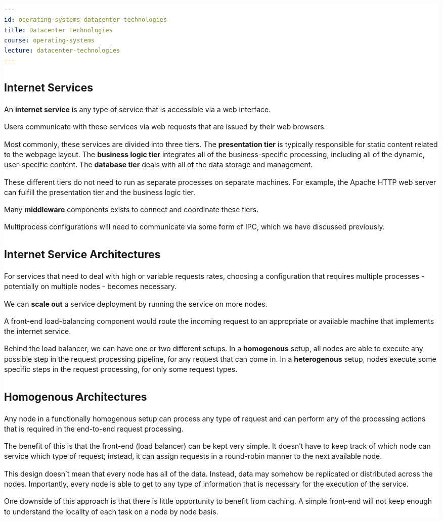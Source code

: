 ```yaml
---
id: operating-systems-datacenter-technologies
title: Datacenter Technologies
course: operating-systems
lecture: datacenter-technologies
---
```


## Internet Services
An **internet service** is any type of service that is accessible via a web interface.

Users communicate with these services via web requests that are issued by their web browsers.

Most commonly, these services are divided into three tiers. The **presentation tier** is typically responsible for static content related to the webpage layout. The **business logic tier** integrates all of the business-specific processing, including all of the dynamic, user-specific content. The **database tier** deals with all of the data storage and management.

These different tiers do not need to run as separate processes on separate machines. For example, the Apache HTTP web server can fulfill the presentation tier and the business logic tier.

Many **middleware** components exists to connect and coordinate these tiers.

Multiprocess configurations will need to communicate via some form of IPC, which we have discussed previously.

## Internet Service Architectures
For services that need to deal with high or variable requests rates, choosing a configuration that requires multiple processes - potentially on multiple nodes - becomes necessary.

We can **scale out** a service deployment by running the service on more nodes.

A front-end load-balancing component would route the incoming request to an appropriate or available machine that implements the internet service.

Behind the load balancer, we can have one or two different setups. In a **homogenous** setup, all nodes are able to execute any possible step in the request processing pipeline, for any request that can come in. In a **heterogenous** setup, nodes execute some specific steps in the request processing, for only some request types.

## Homogenous Architectures
Any node in a functionally homogenous setup can process any type of request and can perform any of the processing actions that is required in the end-to-end request processing.

The benefit of this is that the front-end (load balancer) can be kept very simple. It doesn’t have to keep track of which node can service which type of request; instead, it can assign requests in a round-robin manner to the next available node.

This design doesn’t mean that every node has all of the data. Instead, data may somehow be replicated or distributed across the nodes. Importantly, every node is able to get to any type of information that is necessary for the execution of the service.

One downside of this approach is that there is little opportunity to benefit from caching. A simple front-end will not keep enough to understand the locality of each task on a node by node basis.

